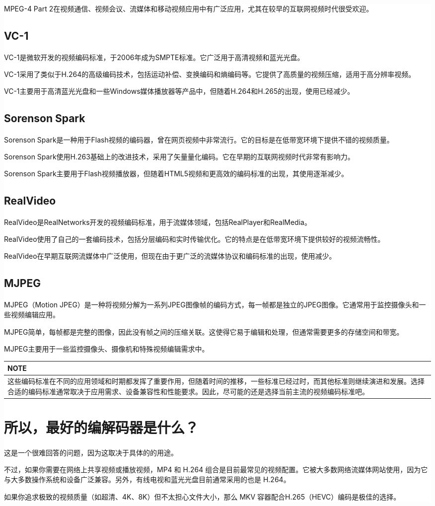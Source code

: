 MPEG-4 Part 2在视频通信、视频会议、流媒体和移动视频应用中有广泛应用，尤其在较早的互联网视频时代很受欢迎。

## VC-1

VC-1是微软开发的视频编码标准，于2006年成为SMPTE标准。它广泛用于高清视频和蓝光光盘。

VC-1采用了类似于H.264的高级编码技术，包括运动补偿、变换编码和熵编码等。它提供了高质量的视频压缩，适用于高分辨率视频。

VC-1主要用于高清蓝光光盘和一些Windows媒体播放器等产品中，但随着H.264和H.265的出现，使用已经减少。

## Sorenson Spark

Sorenson Spark是一种用于Flash视频的编码器，曾在网页视频中非常流行。它的目标是在低带宽环境下提供不错的视频质量。

Sorenson Spark使用H.263基础上的改进技术，采用了矢量量化编码。它在早期的互联网视频时代非常有影响力。

Sorenson Spark主要用于Flash视频播放器，但随着HTML5视频和更高效的编码标准的出现，其使用逐渐减少。

## RealVideo

RealVideo是RealNetworks开发的视频编码标准，用于流媒体领域，包括RealPlayer和RealMedia。

RealVideo使用了自己的一套编码技术，包括分层编码和实时传输优化。它的特点是在低带宽环境下提供较好的视频流畅性。

RealVideo在早期互联网流媒体中广泛使用，但现在由于更广泛的流媒体协议和编码标准的出现，使用减少。

## MJPEG

MJPEG（Motion JPEG）是一种将视频分解为一系列JPEG图像帧的编码方式，每一帧都是独立的JPEG图像。它通常用于监控摄像头和一些视频编辑应用。

MJPEG简单，每帧都是完整的图像，因此没有帧之间的压缩关联。这使得它易于编辑和处理，但通常需要更多的存储空间和带宽。

MJPEG主要用于一些监控摄像头、摄像机和特殊视频编辑需求中。

|**NOTE**|
|:----|
|这些编码标准在不同的应用领域和时期都发挥了重要作用，但随着时间的推移，一些标准已经过时，而其他标准则继续演进和发展。选择合适的编码标准通常取决于应用需求、设备兼容性和性能要求。因此，尽可能的还是选择当前主流的视频编码标准吧。|

# 所以，最好的编解码器是什么？

这是一个很难回答的问题，因为这取决于具体的的用途。

不过，如果你需要在网络上共享视频或播放视频，MP4 和 H.264 组合是目前最常见的视频配置。它被大多数网络流媒体网站使用，因为它与大多数操作系统和设备广泛兼容。另外，有线电视和蓝光光盘目前通常采用的也是 H.264。

如果你追求极致的视频质量（如超清、4K、8K）但不太担心文件大小，那么 MKV 容器配合H.265（HEVC）编码是极佳的选择。